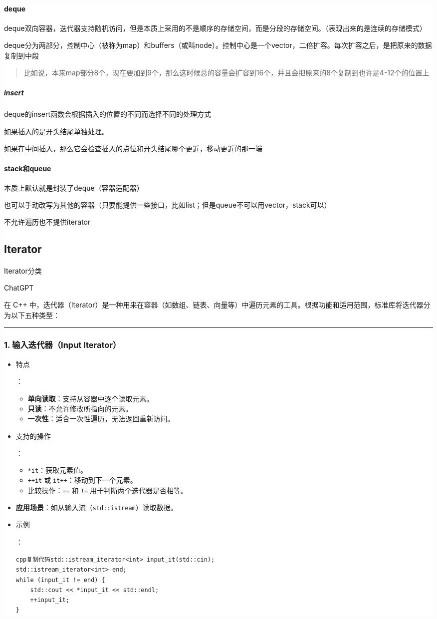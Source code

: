 #### deque

deque双向容器，迭代器支持随机访问，但是本质上采用的不是顺序的存储空间，而是分段的存储空间。（表现出来的是连续的存储模式）

deque分为两部分，控制中心（被称为map）和buffers（或叫node）。控制中心是一个vector，二倍扩容。每次扩容之后，是把原来的数据复制到中段

> 比如说，本来map部分8个，现在要加到9个，那么这时候总的容量会扩容到16个，并且会把原来的8个复制到也许是4-12个的位置上

##### insert

deque的insert函数会根据插入的位置的不同而选择不同的处理方式

如果插入的是开头结尾单独处理。

如果在中间插入，那么它会检查插入的点位和开头结尾哪个更近，移动更近的那一端

#### stack和queue

本质上默认就是封装了deque（容器适配器）

也可以手动改写为其他的容器（只要能提供一些接口，比如list；但是queue不可以用vector，stack可以）

不允许遍历也不提供iterator

## Iterator

Iterator分类

ChatGPT

在 C++ 中，迭代器（Iterator）是一种用来在容器（如数组、链表、向量等）中遍历元素的工具。根据功能和适用范围，标准库将迭代器分为以下五种类型：

------

### 1. **输入迭代器（Input Iterator）**

- 特点

  ：

  - **单向读取**：支持从容器中逐个读取元素。
  - **只读**：不允许修改所指向的元素。
  - **一次性**：适合一次性遍历，无法返回重新访问。

- 支持的操作

  ：

  - `*it`：获取元素值。
  - `++it` 或 `it++`：移动到下一个元素。
  - 比较操作：`==` 和 `!=` 用于判断两个迭代器是否相等。

- **应用场景**：如从输入流（`std::istream`）读取数据。

- 示例

  ：

  ```
  cpp复制代码std::istream_iterator<int> input_it(std::cin);
  std::istream_iterator<int> end;
  while (input_it != end) {
      std::cout << *input_it << std::endl;
      ++input_it;
  }
  ```
